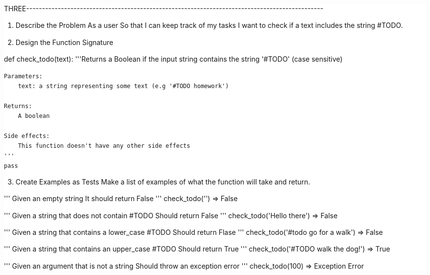 THREE----------------------------------------------------------------------------------------------

1. Describe the Problem
As a user
So that I can keep track of my tasks
I want to check if a text includes the string #TODO.

2. Design the Function Signature

def check_todo(text):
    '''Returns a Boolean if the input string contains the string '#TODO' (case sensitive)

    Parameters:
        text: a string representing some text (e.g '#TODO homework')
    
    Returns:
        A boolean
    
    Side effects:
        This function doesn't have any other side effects
    '''
    pass

3. Create Examples as Tests
Make a list of examples of what the function will take and return.

'''
Given an empty string
It should return False
'''
check_todo('') => False

'''
Given a string that does not contain #TODO
Should return False
'''
check_todo('Hello there') => False

'''
Given a string that contains a lower_case #TODO
Should return Flase
'''
check_todo('#todo go for a walk') => False

'''
Given a string that contains an upper_case #TODO 
Should return True
'''
check_todo('#TODO walk the dog!') => True

'''
Given an argument that is not a string
Should throw an exception error
'''
check_todo(100) => Exception Error

